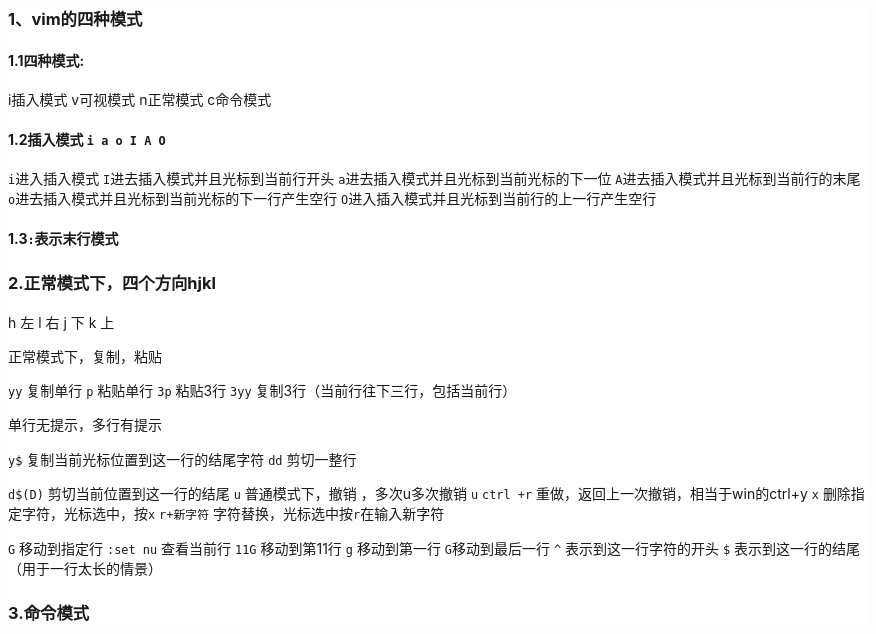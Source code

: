 

### 1、vim的四种模式

#### 1.1四种模式:

i插入模式
v可视模式
n正常模式
c命令模式

#### 1.2插入模式 `i a o I A O`

`i`进入插入模式
`I`进去插入模式并且光标到当前行开头
`a`进去插入模式并且光标到当前光标的下一位
`A`进去插入模式并且光标到当前行的末尾
`o`进去插入模式并且光标到当前光标的下一行产生空行
`O`进入插入模式并且光标到当前行的上一行产生空行

#### 1.3`:`表示末行模式

### **2.正常模式下，四个方向hjkl**

h 左
l 右
j 下
k 上

正常模式下，复制，粘贴

`yy` 复制单行 `p` 粘贴单行 `3p` 粘贴3行
`3yy` 复制3行（当前行往下三行，包括当前行）

单行无提示，多行有提示

`y$` 复制当前光标位置到这一行的结尾字符
`dd` 剪切一整行

`d$(D)` 剪切当前位置到这一行的结尾
`u` 普通模式下，撤销 ，多次u多次撤销
`u` `ctrl +r` 重做，返回上一次撤销，相当于win的ctrl+y
`x` 删除指定字符，光标选中，按`x`
`r+新字符` 字符替换，光标选中按`r`在输入新字符



`G` 移动到指定行
`:set nu` 查看当前行
`11G` 移动到第11行
`g` 移动到第一行
`G`移动到最后一行
`^` 表示到这一行字符的开头
`$` 表示到这一行的结尾（用于一行太长的情景）

### 3.命令模式
